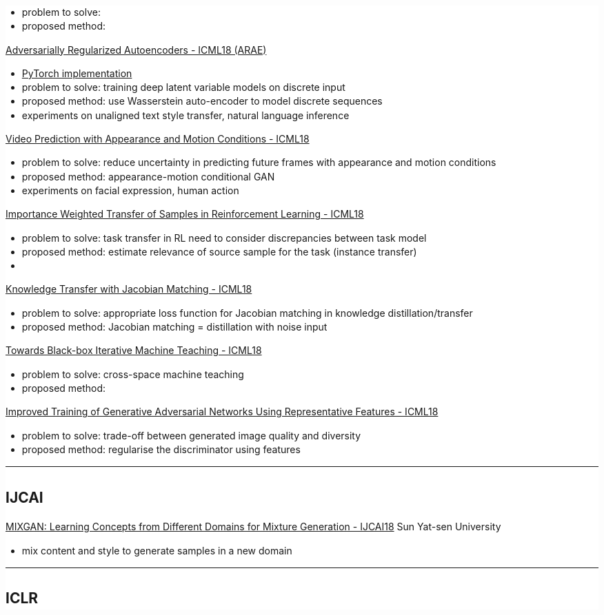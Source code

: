 - problem to solve:
- proposed method:

[Adversarially Regularized Autoencoders  - ICML18 (ARAE)](http://proceedings.mlr.press/v80/zhao18b/zhao18b.pdf) 

- [PyTorch implementation](https://github.com/jakezhaojb/ARAE)
- problem to solve: training deep latent variable models on discrete input
- proposed method: use Wasserstein auto-encoder to model discrete sequences
- experiments on unaligned text style transfer, natural language inference

[Video Prediction with Appearance and Motion Conditions  - ICML18](http://proceedings.mlr.press/v80/jang18a/jang18a.pdf)

- problem to solve: reduce uncertainty in predicting future frames with appearance and motion conditions
- proposed method: appearance-motion conditional GAN
- experiments on facial expression, human action

[Importance Weighted Transfer of Samples in Reinforcement Learning  - ICML18](http://proceedings.mlr.press/v80/tirinzoni18a/tirinzoni18a.pdf)

- problem to solve: task transfer in RL need to consider discrepancies between task model
- proposed method: estimate relevance of source sample for the task (instance transfer)
- 

[Knowledge Transfer with Jacobian Matching  - ICML18](http://proceedings.mlr.press/v80/srinivas18a/srinivas18a.pdf)

- problem to solve: appropriate loss function for Jacobian matching in knowledge distillation/transfer
- proposed method: Jacobian matching = distillation with noise input

[Towards Black-box Iterative Machine Teaching  - ICML18](http://proceedings.mlr.press/v80/liu18b/liu18b.pdf)

- problem to solve: cross-space machine teaching
- proposed method:

[Improved Training of Generative Adversarial Networks Using Representative Features  - ICML18](http://proceedings.mlr.press/v80/bang18a/bang18a.pdf)

- problem to solve: trade-off between generated image quality and diversity
- proposed method: regularise the discriminator using features

---

## IJCAI

[MIXGAN: Learning Concepts from Different Domains for Mixture Generation - IJCAI18](<https://www.ijcai.org/proceedings/2018/0306.pdf>) Sun Yat-sen University

- mix content and style to generate samples in a new domain

---

## ICLR
